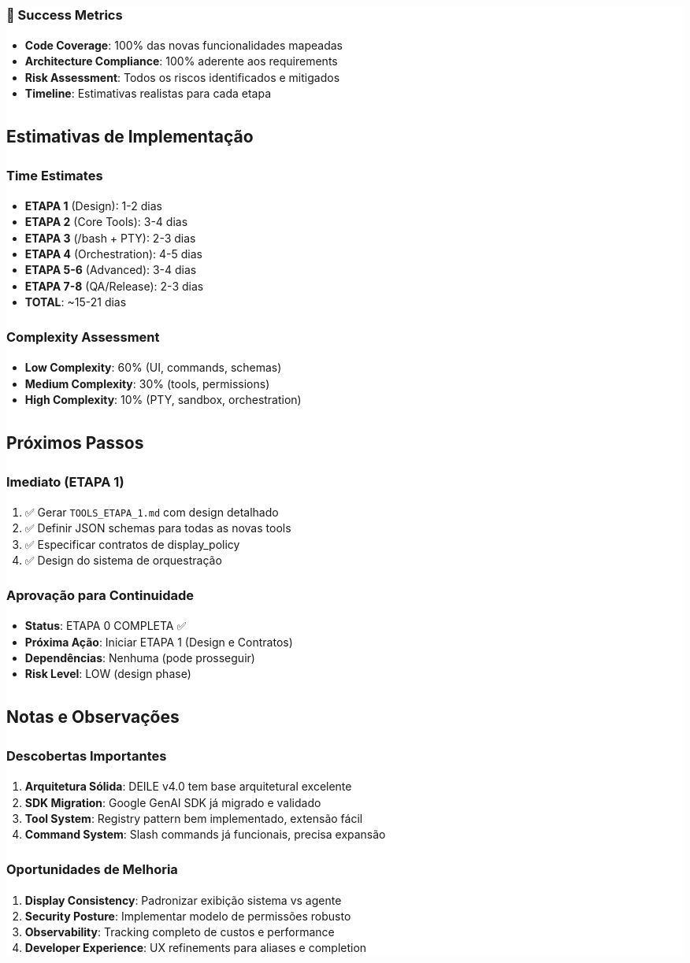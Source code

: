 ### **🎯 Success Metrics**
- **Code Coverage**: 100% das novas funcionalidades mapeadas
- **Architecture Compliance**: 100% aderente aos requirements
- **Risk Assessment**: Todos os riscos identificados e mitigados
- **Timeline**: Estimativas realistas para cada etapa

## Estimativas de Implementação

### **Time Estimates**
- **ETAPA 1** (Design): 1-2 dias
- **ETAPA 2** (Core Tools): 3-4 dias  
- **ETAPA 3** (/bash + PTY): 2-3 dias
- **ETAPA 4** (Orchestration): 4-5 dias
- **ETAPA 5-6** (Advanced): 3-4 dias
- **ETAPA 7-8** (QA/Release): 2-3 dias
- **TOTAL**: ~15-21 dias

### **Complexity Assessment**
- **Low Complexity**: 60% (UI, commands, schemas)
- **Medium Complexity**: 30% (tools, permissions)  
- **High Complexity**: 10% (PTY, sandbox, orchestration)

## Próximos Passos

### **Imediato (ETAPA 1)**
1. ✅ Gerar `TOOLS_ETAPA_1.md` com design detalhado
2. ✅ Definir JSON schemas para todas as novas tools
3. ✅ Especificar contratos de display_policy
4. ✅ Design do sistema de orquestração

### **Aprovação para Continuidade**
- **Status**: ETAPA 0 COMPLETA ✅
- **Próxima Ação**: Iniciar ETAPA 1 (Design e Contratos)
- **Dependências**: Nenhuma (pode prosseguir)
- **Risk Level**: LOW (design phase)

## Notas e Observações

### **Descobertas Importantes**
1. **Arquitetura Sólida**: DEILE v4.0 tem base arquitetural excelente
2. **SDK Migration**: Google GenAI SDK já migrado e validado
3. **Tool System**: Registry pattern bem implementado, extensão fácil
4. **Command System**: Slash commands já funcionais, precisa expansão

### **Oportunidades de Melhoria**
1. **Display Consistency**: Padronizar exibição sistema vs agente
2. **Security Posture**: Implementar modelo de permissões robusto
3. **Observability**: Tracking completo de custos e performance
4. **Developer Experience**: UX refinements para aliases e completion
